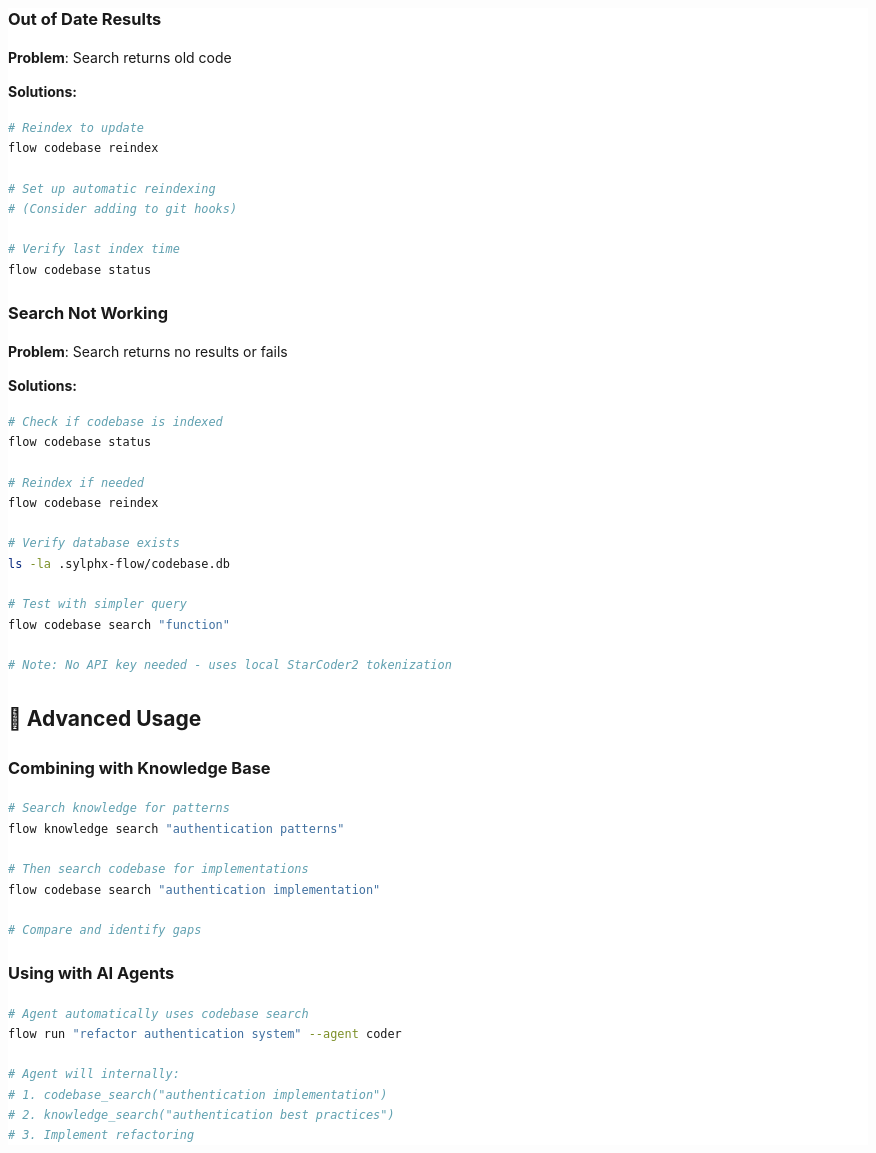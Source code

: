### Out of Date Results

**Problem**: Search returns old code

**Solutions:**
```bash
# Reindex to update
flow codebase reindex

# Set up automatic reindexing
# (Consider adding to git hooks)

# Verify last index time
flow codebase status
```

### Search Not Working

**Problem**: Search returns no results or fails

**Solutions:**
```bash
# Check if codebase is indexed
flow codebase status

# Reindex if needed
flow codebase reindex

# Verify database exists
ls -la .sylphx-flow/codebase.db

# Test with simpler query
flow codebase search "function"

# Note: No API key needed - uses local StarCoder2 tokenization
```

## 🎯 Advanced Usage

### Combining with Knowledge Base
```bash
# Search knowledge for patterns
flow knowledge search "authentication patterns"

# Then search codebase for implementations
flow codebase search "authentication implementation"

# Compare and identify gaps
```

### Using with AI Agents
```bash
# Agent automatically uses codebase search
flow run "refactor authentication system" --agent coder

# Agent will internally:
# 1. codebase_search("authentication implementation")
# 2. knowledge_search("authentication best practices")
# 3. Implement refactoring
```
